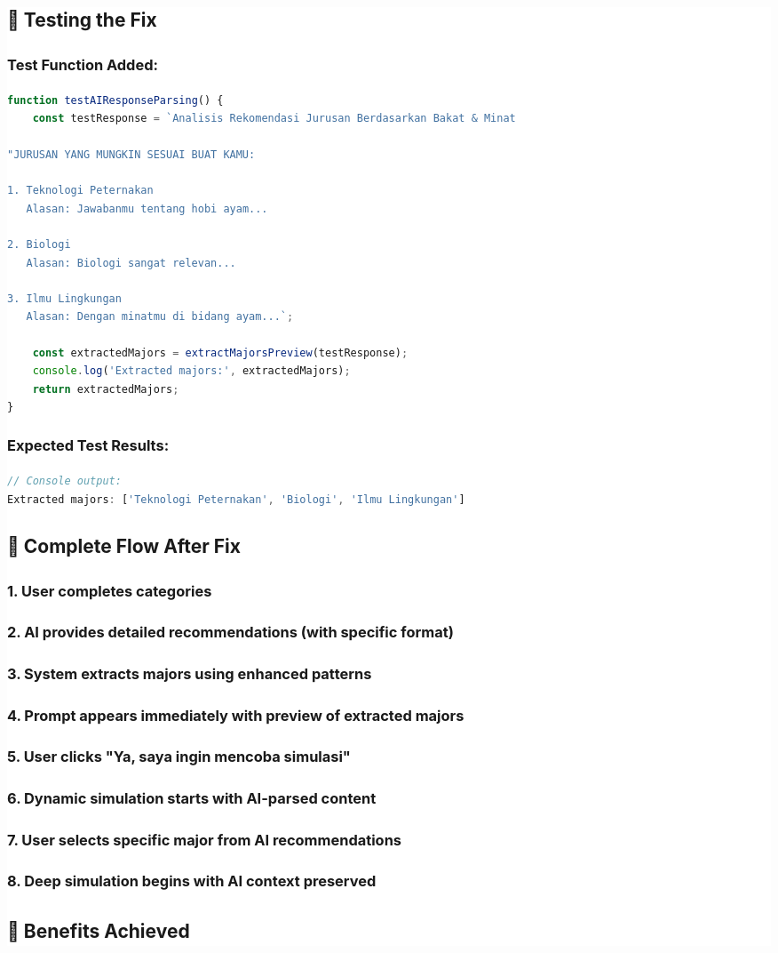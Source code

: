 ## 🧪 **Testing the Fix**

### **Test Function Added:**
```javascript
function testAIResponseParsing() {
    const testResponse = `Analisis Rekomendasi Jurusan Berdasarkan Bakat & Minat

"JURUSAN YANG MUNGKIN SESUAI BUAT KAMU: 

1. Teknologi Peternakan
   Alasan: Jawabanmu tentang hobi ayam...

2. Biologi
   Alasan: Biologi sangat relevan...

3. Ilmu Lingkungan
   Alasan: Dengan minatmu di bidang ayam...`;

    const extractedMajors = extractMajorsPreview(testResponse);
    console.log('Extracted majors:', extractedMajors);
    return extractedMajors;
}
```

### **Expected Test Results:**
```javascript
// Console output:
Extracted majors: ['Teknologi Peternakan', 'Biologi', 'Ilmu Lingkungan']
```

## 🔄 **Complete Flow After Fix**

### **1. User completes categories**
### **2. AI provides detailed recommendations** (with specific format)
### **3. System extracts majors** using enhanced patterns
### **4. Prompt appears immediately** with preview of extracted majors
### **5. User clicks "Ya, saya ingin mencoba simulasi"**
### **6. Dynamic simulation starts** with AI-parsed content
### **7. User selects specific major** from AI recommendations
### **8. Deep simulation begins** with AI context preserved

## 🎯 **Benefits Achieved**
